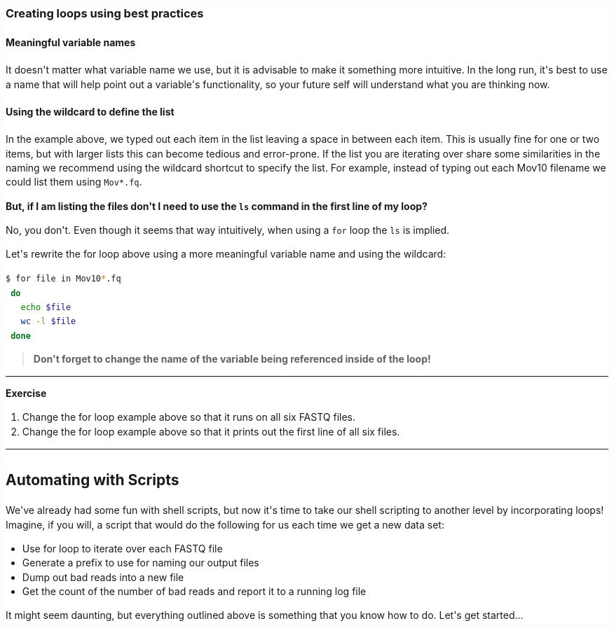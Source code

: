 ### Creating loops using best practices

#### Meaningful variable names
It doesn't matter what variable name we use, but it is advisable to make it something more intuitive. In the long run, it's best to use a name that will help point out a variable's functionality, so your future self will understand what you are thinking now.

#### Using the wildcard to define the list 
In the example above, we typed out each item in the list leaving a space in between each item. This is usually fine for one or two items, but with larger lists this can become tedious and error-prone. If the list you are iterating over share some similarities in the naming we recommend using the wildcard shortcut to specify the list. For example, instead of typing out each Mov10 filename we could list them using `Mov*.fq`.

**But, if I am listing the files don't I need to use the `ls` command in the first line of my loop?**

No, you don't. Even though it seems that way intuitively, when using a `for` loop the `ls` is implied. 

Let's rewrite the for loop above using a more meaningful variable name and using the wildcard:

```bash
$ for file in Mov10*.fq
 do
   echo $file
   wc -l $file
 done
```

> **Don't forget to change the name of the variable being referenced inside of the loop!**

***

**Exercise**

1. Change the for loop example above so that it runs on all six FASTQ files.
2. Change the for loop example above so that it prints out the first line of all six files.

***


## Automating with Scripts

We've already had some fun with shell scripts, but now it's time to take our shell scripting to another level by incorporating loops! Imagine, if you will, a script that would do the following for us each time we get a new data set:

- Use for loop to iterate over each FASTQ file
- Generate a prefix to use for naming our output files
- Dump out bad reads into a new file
- Get the count of the number of bad reads and report it to a running log file

It might seem daunting, but everything outlined above is something that you know how to do. Let's get started...
